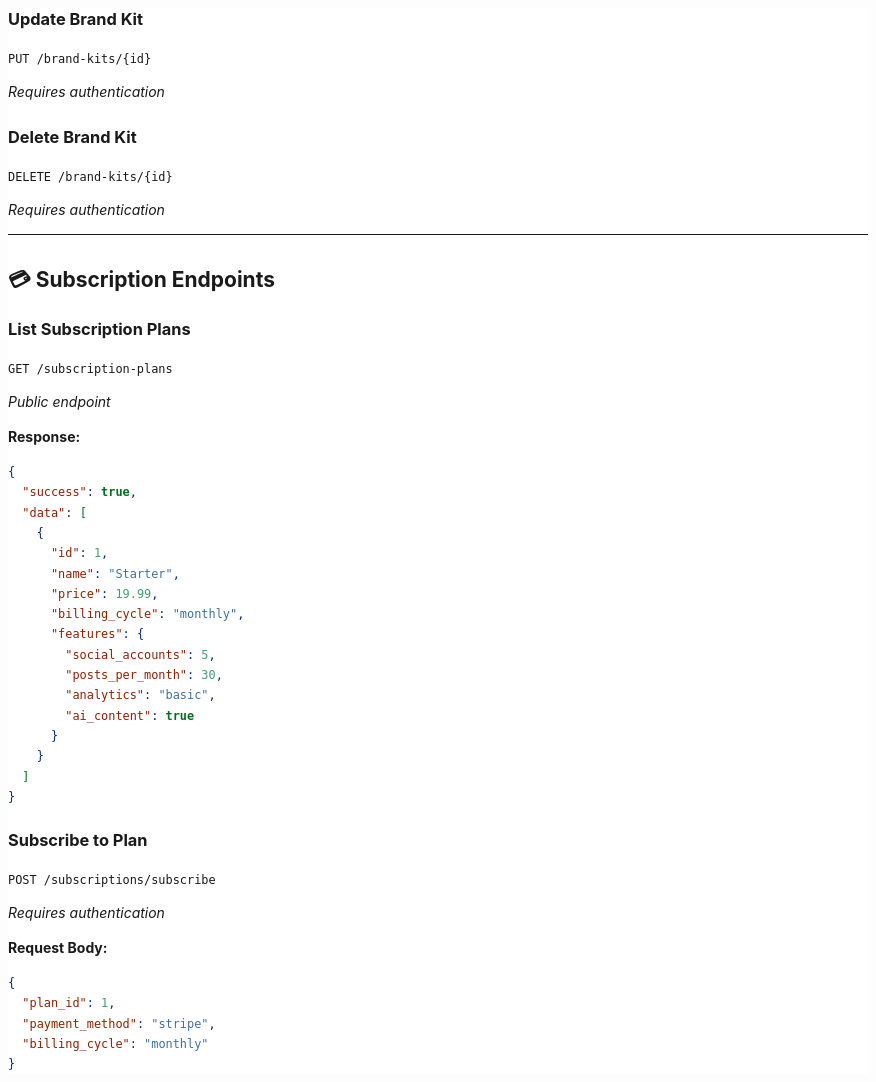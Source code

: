 ### Update Brand Kit
```http
PUT /brand-kits/{id}
```
*Requires authentication*

### Delete Brand Kit
```http
DELETE /brand-kits/{id}
```
*Requires authentication*

---

## 💳 Subscription Endpoints

### List Subscription Plans
```http
GET /subscription-plans
```
*Public endpoint*

**Response:**
```json
{
  "success": true,
  "data": [
    {
      "id": 1,
      "name": "Starter",
      "price": 19.99,
      "billing_cycle": "monthly",
      "features": {
        "social_accounts": 5,
        "posts_per_month": 30,
        "analytics": "basic",
        "ai_content": true
      }
    }
  ]
}
```

### Subscribe to Plan
```http
POST /subscriptions/subscribe
```
*Requires authentication*

**Request Body:**
```json
{
  "plan_id": 1,
  "payment_method": "stripe",
  "billing_cycle": "monthly"
}
```
